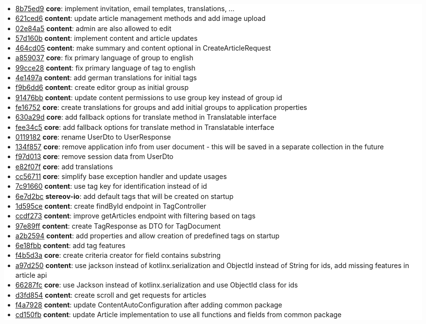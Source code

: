 - [8b75ed9](https://github.com/antistereov/singularity-content/commits/8b75ed9) **core**: implement invitation, email templates, translations, ...
- [621ced6](https://github.com/antistereov/singularity-content/commits/621ced6) **content**: update article management methods and add image upload
- [02e84a5](https://github.com/antistereov/singularity-content/commits/02e84a5) **content**: admin are also allowed to edit
- [57d160b](https://github.com/antistereov/singularity-content/commits/57d160b) **content**: implement content and article updates
- [464cd05](https://github.com/antistereov/singularity-content/commits/464cd05) **content**: make summary and content optional in CreateArticleRequest
- [a859037](https://github.com/antistereov/singularity-content/commits/a859037) **core**: fix primary language of group to english
- [99cce28](https://github.com/antistereov/singularity-content/commits/99cce28) **content**: fix primary language of tag to english
- [4e1497a](https://github.com/antistereov/singularity-content/commits/4e1497a) **content**: add german translations for initial tags
- [f9b6dd6](https://github.com/antistereov/singularity-content/commits/f9b6dd6) **content**: create editor group as initial grousp
- [91476bb](https://github.com/antistereov/singularity-content/commits/91476bb) **content**: update content permissions to use group key instead of group id
- [fe16752](https://github.com/antistereov/singularity-content/commits/fe16752) **core**: create translations for groups and add initial groups to application properties
- [630a29d](https://github.com/antistereov/singularity-content/commits/630a29d) **core**: add fallback options for translate method in Translatable interface
- [fee34c5](https://github.com/antistereov/singularity-content/commits/fee34c5) **core**: add fallback options for translate method in Translatable interface
- [0119182](https://github.com/antistereov/singularity-content/commits/0119182) **core**: rename UserDto to UserResponse
- [134f857](https://github.com/antistereov/singularity-content/commits/134f857) **core**: remove application info from user document - this will be saved in a separate collection in the future
- [f97d013](https://github.com/antistereov/singularity-content/commits/f97d013) **core**: remove session data from UserDto
- [e82f07f](https://github.com/antistereov/singularity-content/commits/e82f07f) **core**: add translations
- [cc56711](https://github.com/antistereov/singularity-content/commits/cc56711) **core**: simplify base exception handler and update usages
- [7c91660](https://github.com/antistereov/singularity-content/commits/7c91660) **content**: use tag key for identification instead of id
- [6e7d2bc](https://github.com/antistereov/singularity-content/commits/6e7d2bc) **stereov-io**: add default tags that will be created on startup
- [1d595ce](https://github.com/antistereov/singularity-content/commits/1d595ce) **content**: create findById endpoint in TagController
- [ccdf273](https://github.com/antistereov/singularity-content/commits/ccdf273) **content**: improve getArticles endpoint with filtering based on tags
- [97e89ff](https://github.com/antistereov/singularity-content/commits/97e89ff) **content**: create TagResponse as DTO for TagDocument
- [a2b2594](https://github.com/antistereov/singularity-content/commits/a2b2594) **content**: add properties and allow creation of predefined tags on startup
- [6e18fbb](https://github.com/antistereov/singularity-content/commits/6e18fbb) **content**: add tag features
- [f4b5d3a](https://github.com/antistereov/singularity-content/commits/f4b5d3a) **core**: create criteria creator for field contains substring
- [a97d250](https://github.com/antistereov/singularity-content/commits/a97d250) **content**: use jackson instead of kotlinx.serialization and ObjectId instead of String for ids, add missing features in article api
- [66287fc](https://github.com/antistereov/singularity-content/commits/66287fc) **core**: use Jackson instead of kotlinx.serialization and use ObjectId class for ids
- [d3fd854](https://github.com/antistereov/singularity-content/commits/d3fd854) **content**: create scroll and get requests for articles
- [f4a7928](https://github.com/antistereov/singularity-content/commits/f4a7928) **content**: update ContentAutoConfiguration after adding common package
- [cd150fb](https://github.com/antistereov/singularity-content/commits/cd150fb) **content**: update Article implementation to use all functions and fields from common package